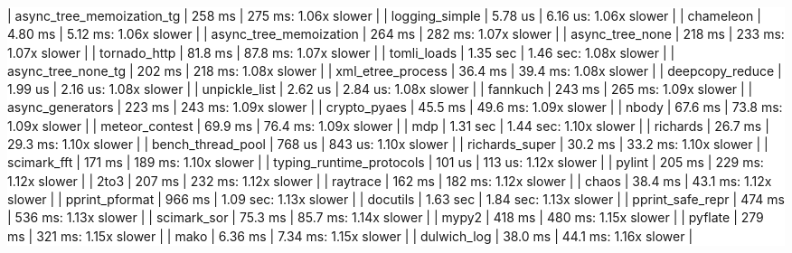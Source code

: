 | async_tree_memoization_tg | 258 ms                                                          | 275 ms: 1.06x slower                                                        |
| logging_simple            | 5.78 us                                                         | 6.16 us: 1.06x slower                                                       |
| chameleon                 | 4.80 ms                                                         | 5.12 ms: 1.06x slower                                                       |
| async_tree_memoization    | 264 ms                                                          | 282 ms: 1.07x slower                                                        |
| async_tree_none           | 218 ms                                                          | 233 ms: 1.07x slower                                                        |
| tornado_http              | 81.8 ms                                                         | 87.8 ms: 1.07x slower                                                       |
| tomli_loads               | 1.35 sec                                                        | 1.46 sec: 1.08x slower                                                      |
| async_tree_none_tg        | 202 ms                                                          | 218 ms: 1.08x slower                                                        |
| xml_etree_process         | 36.4 ms                                                         | 39.4 ms: 1.08x slower                                                       |
| deepcopy_reduce           | 1.99 us                                                         | 2.16 us: 1.08x slower                                                       |
| unpickle_list             | 2.62 us                                                         | 2.84 us: 1.08x slower                                                       |
| fannkuch                  | 243 ms                                                          | 265 ms: 1.09x slower                                                        |
| async_generators          | 223 ms                                                          | 243 ms: 1.09x slower                                                        |
| crypto_pyaes              | 45.5 ms                                                         | 49.6 ms: 1.09x slower                                                       |
| nbody                     | 67.6 ms                                                         | 73.8 ms: 1.09x slower                                                       |
| meteor_contest            | 69.9 ms                                                         | 76.4 ms: 1.09x slower                                                       |
| mdp                       | 1.31 sec                                                        | 1.44 sec: 1.10x slower                                                      |
| richards                  | 26.7 ms                                                         | 29.3 ms: 1.10x slower                                                       |
| bench_thread_pool         | 768 us                                                          | 843 us: 1.10x slower                                                        |
| richards_super            | 30.2 ms                                                         | 33.2 ms: 1.10x slower                                                       |
| scimark_fft               | 171 ms                                                          | 189 ms: 1.10x slower                                                        |
| typing_runtime_protocols  | 101 us                                                          | 113 us: 1.12x slower                                                        |
| pylint                    | 205 ms                                                          | 229 ms: 1.12x slower                                                        |
| 2to3                      | 207 ms                                                          | 232 ms: 1.12x slower                                                        |
| raytrace                  | 162 ms                                                          | 182 ms: 1.12x slower                                                        |
| chaos                     | 38.4 ms                                                         | 43.1 ms: 1.12x slower                                                       |
| pprint_pformat            | 966 ms                                                          | 1.09 sec: 1.13x slower                                                      |
| docutils                  | 1.63 sec                                                        | 1.84 sec: 1.13x slower                                                      |
| pprint_safe_repr          | 474 ms                                                          | 536 ms: 1.13x slower                                                        |
| scimark_sor               | 75.3 ms                                                         | 85.7 ms: 1.14x slower                                                       |
| mypy2                     | 418 ms                                                          | 480 ms: 1.15x slower                                                        |
| pyflate                   | 279 ms                                                          | 321 ms: 1.15x slower                                                        |
| mako                      | 6.36 ms                                                         | 7.34 ms: 1.15x slower                                                       |
| dulwich_log               | 38.0 ms                                                         | 44.1 ms: 1.16x slower                                                       |